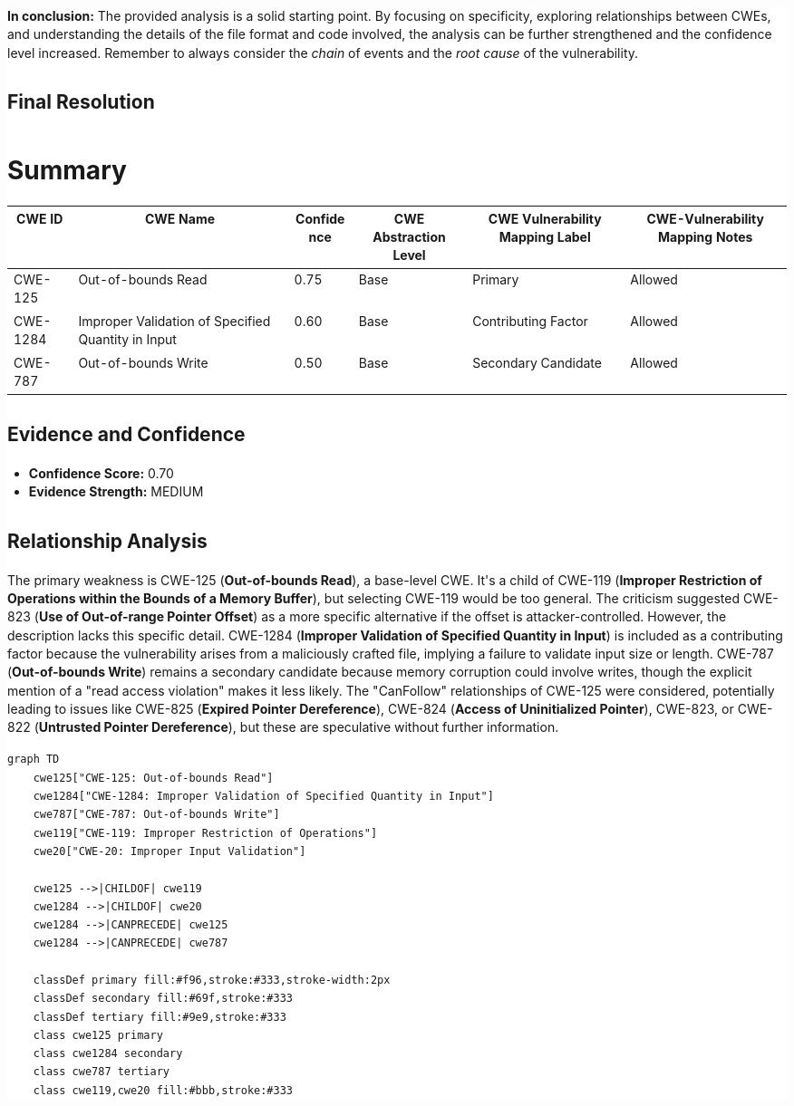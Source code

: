 **In conclusion:** The provided analysis is a solid starting point. By focusing on specificity, exploring relationships between CWEs, and understanding the details of the file format and code involved, the analysis can be further strengthened and the confidence level increased. Remember to always consider the *chain* of events and the *root cause* of the vulnerability.

## Final Resolution

# Summary
| CWE ID | CWE Name | Confidence | CWE Abstraction Level | CWE Vulnerability Mapping Label | CWE-Vulnerability Mapping Notes |
|---|---|---|---|---|---|
| CWE-125 | Out-of-bounds Read | 0.75 | Base | Primary | Allowed |
| CWE-1284 | Improper Validation of Specified Quantity in Input | 0.60 | Base | Contributing Factor | Allowed |
| CWE-787 | Out-of-bounds Write | 0.50 | Base | Secondary Candidate | Allowed |

## Evidence and Confidence

*   **Confidence Score:** 0.70
*   **Evidence Strength:** MEDIUM

## Relationship Analysis
The primary weakness is CWE-125 (**Out-of-bounds Read**), a base-level CWE. It's a child of CWE-119 (**Improper Restriction of Operations within the Bounds of a Memory Buffer**), but selecting CWE-119 would be too general. The criticism suggested CWE-823 (**Use of Out-of-range Pointer Offset**) as a more specific alternative if the offset is attacker-controlled. However, the description lacks this specific detail. CWE-1284 (**Improper Validation of Specified Quantity in Input**) is included as a contributing factor because the vulnerability arises from a maliciously crafted file, implying a failure to validate input size or length. CWE-787 (**Out-of-bounds Write**) remains a secondary candidate because memory corruption could involve writes, though the explicit mention of a "read access violation" makes it less likely. The "CanFollow" relationships of CWE-125 were considered, potentially leading to issues like CWE-825 (**Expired Pointer Dereference**), CWE-824 (**Access of Uninitialized Pointer**), CWE-823, or CWE-822 (**Untrusted Pointer Dereference**), but these are speculative without further information.

```mermaid
graph TD
    cwe125["CWE-125: Out-of-bounds Read"]
    cwe1284["CWE-1284: Improper Validation of Specified Quantity in Input"]
    cwe787["CWE-787: Out-of-bounds Write"]
    cwe119["CWE-119: Improper Restriction of Operations"]
    cwe20["CWE-20: Improper Input Validation"]
    
    cwe125 -->|CHILDOF| cwe119
    cwe1284 -->|CHILDOF| cwe20
    cwe1284 -->|CANPRECEDE| cwe125
    cwe1284 -->|CANPRECEDE| cwe787

    classDef primary fill:#f96,stroke:#333,stroke-width:2px
    classDef secondary fill:#69f,stroke:#333
    classDef tertiary fill:#9e9,stroke:#333
    class cwe125 primary
    class cwe1284 secondary
    class cwe787 tertiary
    class cwe119,cwe20 fill:#bbb,stroke:#333
```
